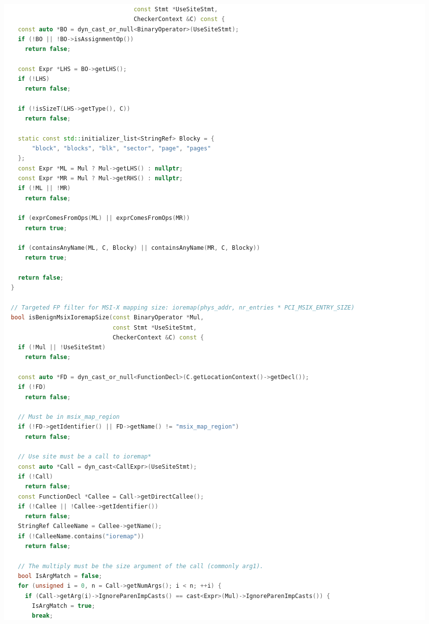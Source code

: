 ```cpp
                                     const Stmt *UseSiteStmt,
                                     CheckerContext &C) const {
    const auto *BO = dyn_cast_or_null<BinaryOperator>(UseSiteStmt);
    if (!BO || !BO->isAssignmentOp())
      return false;

    const Expr *LHS = BO->getLHS();
    if (!LHS)
      return false;

    if (!isSizeT(LHS->getType(), C))
      return false;

    static const std::initializer_list<StringRef> Blocky = {
        "block", "blocks", "blk", "sector", "page", "pages"
    };
    const Expr *ML = Mul ? Mul->getLHS() : nullptr;
    const Expr *MR = Mul ? Mul->getRHS() : nullptr;
    if (!ML || !MR)
      return false;

    if (exprComesFromOps(ML) || exprComesFromOps(MR))
      return true;

    if (containsAnyName(ML, C, Blocky) || containsAnyName(MR, C, Blocky))
      return true;

    return false;
  }

  // Targeted FP filter for MSI-X mapping size: ioremap(phys_addr, nr_entries * PCI_MSIX_ENTRY_SIZE)
  bool isBenignMsixIoremapSize(const BinaryOperator *Mul,
                               const Stmt *UseSiteStmt,
                               CheckerContext &C) const {
    if (!Mul || !UseSiteStmt)
      return false;

    const auto *FD = dyn_cast_or_null<FunctionDecl>(C.getLocationContext()->getDecl());
    if (!FD)
      return false;

    // Must be in msix_map_region
    if (!FD->getIdentifier() || FD->getName() != "msix_map_region")
      return false;

    // Use site must be a call to ioremap*
    const auto *Call = dyn_cast<CallExpr>(UseSiteStmt);
    if (!Call)
      return false;
    const FunctionDecl *Callee = Call->getDirectCallee();
    if (!Callee || !Callee->getIdentifier())
      return false;
    StringRef CalleeName = Callee->getName();
    if (!CalleeName.contains("ioremap"))
      return false;

    // The multiply must be the size argument of the call (commonly arg1).
    bool IsArgMatch = false;
    for (unsigned i = 0, n = Call->getNumArgs(); i < n; ++i) {
      if (Call->getArg(i)->IgnoreParenImpCasts() == cast<Expr>(Mul)->IgnoreParenImpCasts()) {
        IsArgMatch = true;
        break;
```